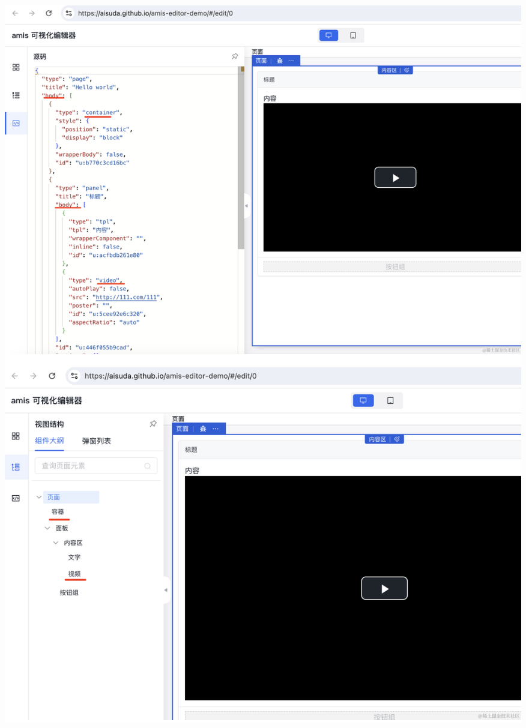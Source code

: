 ![](./images/c566fe96bc0f4f7f97425364a3431ded~tplv-k3u1fbpfcp-jj-mark:0:0:0:0:q75.image.png)

![](./images/7ea87744362b4204a930ae5628f31032~tplv-k3u1fbpfcp-jj-mark:0:0:0:0:q75.image.png)
